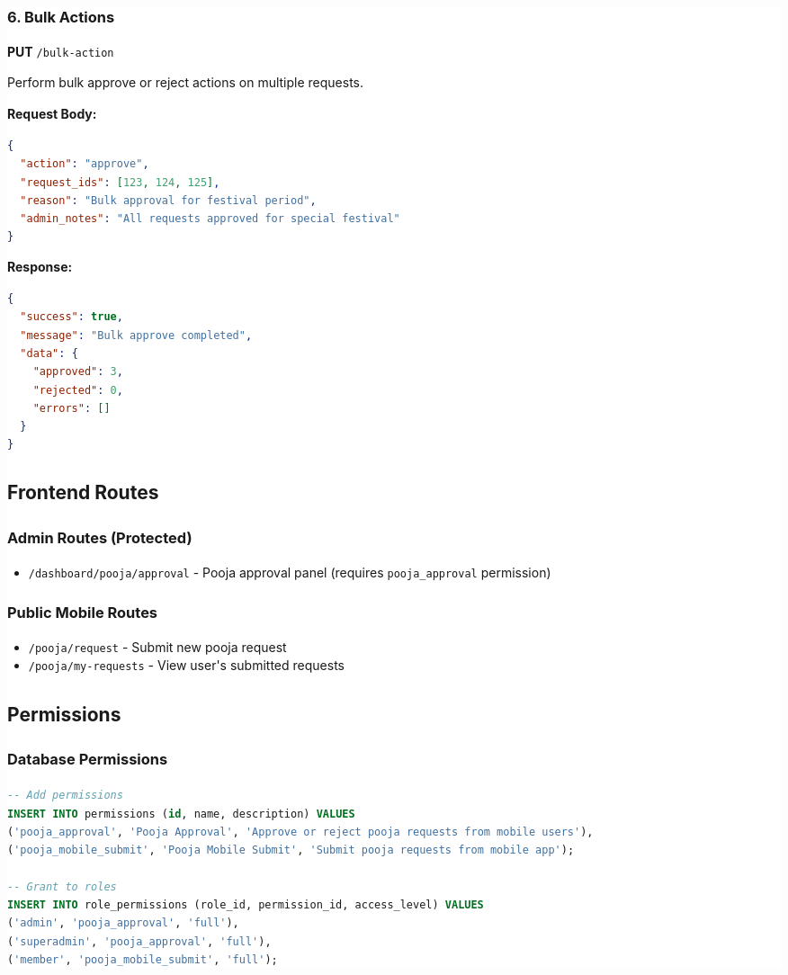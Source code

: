 ### 6. Bulk Actions
**PUT** `/bulk-action`

Perform bulk approve or reject actions on multiple requests.

**Request Body:**
```json
{
  "action": "approve",
  "request_ids": [123, 124, 125],
  "reason": "Bulk approval for festival period",
  "admin_notes": "All requests approved for special festival"
}
```

**Response:**
```json
{
  "success": true,
  "message": "Bulk approve completed",
  "data": {
    "approved": 3,
    "rejected": 0,
    "errors": []
  }
}
```

## Frontend Routes

### Admin Routes (Protected)
- `/dashboard/pooja/approval` - Pooja approval panel (requires `pooja_approval` permission)

### Public Mobile Routes
- `/pooja/request` - Submit new pooja request
- `/pooja/my-requests` - View user's submitted requests

## Permissions

### Database Permissions
```sql
-- Add permissions
INSERT INTO permissions (id, name, description) VALUES 
('pooja_approval', 'Pooja Approval', 'Approve or reject pooja requests from mobile users'),
('pooja_mobile_submit', 'Pooja Mobile Submit', 'Submit pooja requests from mobile app');

-- Grant to roles
INSERT INTO role_permissions (role_id, permission_id, access_level) VALUES
('admin', 'pooja_approval', 'full'),
('superadmin', 'pooja_approval', 'full'),
('member', 'pooja_mobile_submit', 'full');
```

